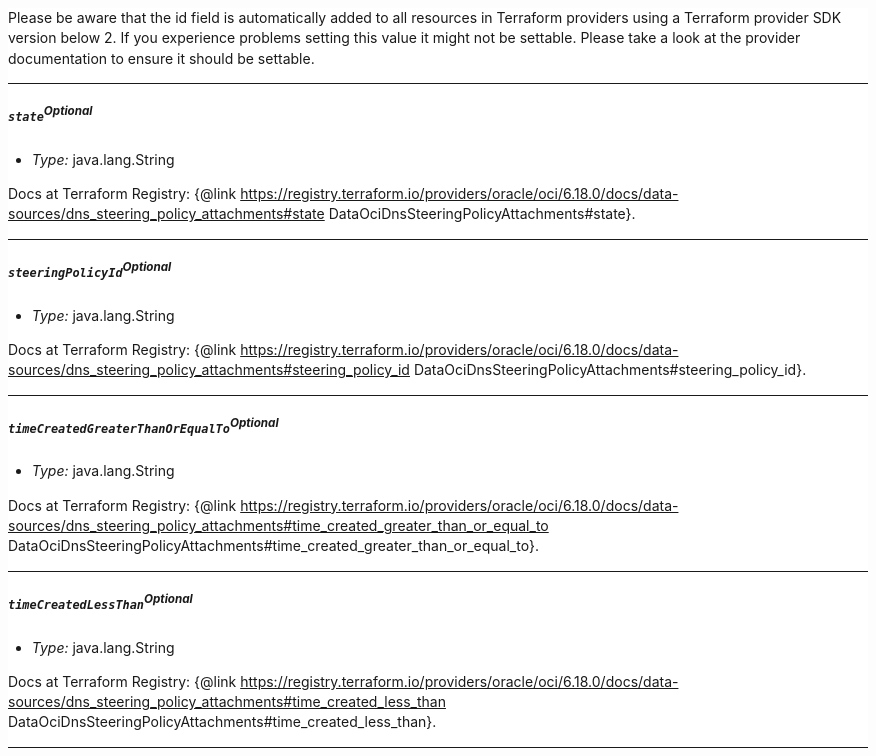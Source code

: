 Please be aware that the id field is automatically added to all resources in Terraform providers using a Terraform provider SDK version below 2.
If you experience problems setting this value it might not be settable. Please take a look at the provider documentation to ensure it should be settable.

---

##### `state`<sup>Optional</sup> <a name="state" id="rhizo-co-terraform-provider-oci.dataOciDnsSteeringPolicyAttachments.DataOciDnsSteeringPolicyAttachments.Initializer.parameter.state"></a>

- *Type:* java.lang.String

Docs at Terraform Registry: {@link https://registry.terraform.io/providers/oracle/oci/6.18.0/docs/data-sources/dns_steering_policy_attachments#state DataOciDnsSteeringPolicyAttachments#state}.

---

##### `steeringPolicyId`<sup>Optional</sup> <a name="steeringPolicyId" id="rhizo-co-terraform-provider-oci.dataOciDnsSteeringPolicyAttachments.DataOciDnsSteeringPolicyAttachments.Initializer.parameter.steeringPolicyId"></a>

- *Type:* java.lang.String

Docs at Terraform Registry: {@link https://registry.terraform.io/providers/oracle/oci/6.18.0/docs/data-sources/dns_steering_policy_attachments#steering_policy_id DataOciDnsSteeringPolicyAttachments#steering_policy_id}.

---

##### `timeCreatedGreaterThanOrEqualTo`<sup>Optional</sup> <a name="timeCreatedGreaterThanOrEqualTo" id="rhizo-co-terraform-provider-oci.dataOciDnsSteeringPolicyAttachments.DataOciDnsSteeringPolicyAttachments.Initializer.parameter.timeCreatedGreaterThanOrEqualTo"></a>

- *Type:* java.lang.String

Docs at Terraform Registry: {@link https://registry.terraform.io/providers/oracle/oci/6.18.0/docs/data-sources/dns_steering_policy_attachments#time_created_greater_than_or_equal_to DataOciDnsSteeringPolicyAttachments#time_created_greater_than_or_equal_to}.

---

##### `timeCreatedLessThan`<sup>Optional</sup> <a name="timeCreatedLessThan" id="rhizo-co-terraform-provider-oci.dataOciDnsSteeringPolicyAttachments.DataOciDnsSteeringPolicyAttachments.Initializer.parameter.timeCreatedLessThan"></a>

- *Type:* java.lang.String

Docs at Terraform Registry: {@link https://registry.terraform.io/providers/oracle/oci/6.18.0/docs/data-sources/dns_steering_policy_attachments#time_created_less_than DataOciDnsSteeringPolicyAttachments#time_created_less_than}.

---